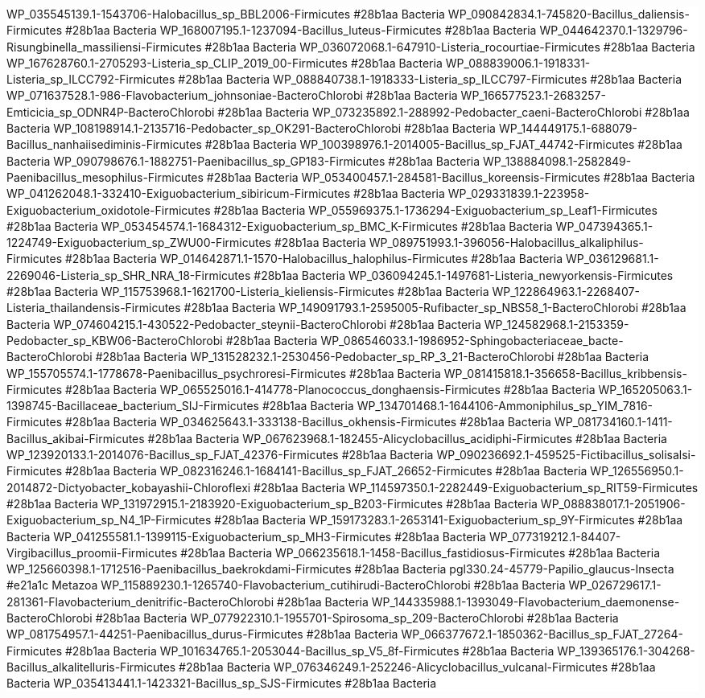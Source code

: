 WP_035545139.1-1543706-Halobacillus_sp_BBL2006-Firmicutes #28b1aa Bacteria
WP_090842834.1-745820-Bacillus_daliensis-Firmicutes #28b1aa Bacteria
WP_168007195.1-1237094-Bacillus_luteus-Firmicutes #28b1aa Bacteria
WP_044642370.1-1329796-Risungbinella_massiliensi-Firmicutes #28b1aa Bacteria
WP_036072068.1-647910-Listeria_rocourtiae-Firmicutes #28b1aa Bacteria
WP_167628760.1-2705293-Listeria_sp_CLIP_2019_00-Firmicutes #28b1aa Bacteria
WP_088839006.1-1918331-Listeria_sp_ILCC792-Firmicutes #28b1aa Bacteria
WP_088840738.1-1918333-Listeria_sp_ILCC797-Firmicutes #28b1aa Bacteria
WP_071637528.1-986-Flavobacterium_johnsoniae-BacteroChlorobi #28b1aa Bacteria
WP_166577523.1-2683257-Emticicia_sp_ODNR4P-BacteroChlorobi #28b1aa Bacteria
WP_073235892.1-288992-Pedobacter_caeni-BacteroChlorobi #28b1aa Bacteria
WP_108198914.1-2135716-Pedobacter_sp_OK291-BacteroChlorobi #28b1aa Bacteria
WP_144449175.1-688079-Bacillus_nanhaiisediminis-Firmicutes #28b1aa Bacteria
WP_100398976.1-2014005-Bacillus_sp_FJAT_44742-Firmicutes #28b1aa Bacteria
WP_090798676.1-1882751-Paenibacillus_sp_GP183-Firmicutes #28b1aa Bacteria
WP_138884098.1-2582849-Paenibacillus_mesophilus-Firmicutes #28b1aa Bacteria
WP_053400457.1-284581-Bacillus_koreensis-Firmicutes #28b1aa Bacteria
WP_041262048.1-332410-Exiguobacterium_sibiricum-Firmicutes #28b1aa Bacteria
WP_029331839.1-223958-Exiguobacterium_oxidotole-Firmicutes #28b1aa Bacteria
WP_055969375.1-1736294-Exiguobacterium_sp_Leaf1-Firmicutes #28b1aa Bacteria
WP_053454574.1-1684312-Exiguobacterium_sp_BMC_K-Firmicutes #28b1aa Bacteria
WP_047394365.1-1224749-Exiguobacterium_sp_ZWU00-Firmicutes #28b1aa Bacteria
WP_089751993.1-396056-Halobacillus_alkaliphilus-Firmicutes #28b1aa Bacteria
WP_014642871.1-1570-Halobacillus_halophilus-Firmicutes #28b1aa Bacteria
WP_036129681.1-2269046-Listeria_sp_SHR_NRA_18-Firmicutes #28b1aa Bacteria
WP_036094245.1-1497681-Listeria_newyorkensis-Firmicutes #28b1aa Bacteria
WP_115753968.1-1621700-Listeria_kieliensis-Firmicutes #28b1aa Bacteria
WP_122864963.1-2268407-Listeria_thailandensis-Firmicutes #28b1aa Bacteria
WP_149091793.1-2595005-Rufibacter_sp_NBS58_1-BacteroChlorobi #28b1aa Bacteria
WP_074604215.1-430522-Pedobacter_steynii-BacteroChlorobi #28b1aa Bacteria
WP_124582968.1-2153359-Pedobacter_sp_KBW06-BacteroChlorobi #28b1aa Bacteria
WP_086546033.1-1986952-Sphingobacteriaceae_bacte-BacteroChlorobi #28b1aa Bacteria
WP_131528232.1-2530456-Pedobacter_sp_RP_3_21-BacteroChlorobi #28b1aa Bacteria
WP_155705574.1-1778678-Paenibacillus_psychroresi-Firmicutes #28b1aa Bacteria
WP_081415818.1-356658-Bacillus_kribbensis-Firmicutes #28b1aa Bacteria
WP_065525016.1-414778-Planococcus_donghaensis-Firmicutes #28b1aa Bacteria
WP_165205063.1-1398745-Bacillaceae_bacterium_SIJ-Firmicutes #28b1aa Bacteria
WP_134701468.1-1644106-Ammoniphilus_sp_YIM_7816-Firmicutes #28b1aa Bacteria
WP_034625643.1-333138-Bacillus_okhensis-Firmicutes #28b1aa Bacteria
WP_081734160.1-1411-Bacillus_akibai-Firmicutes #28b1aa Bacteria
WP_067623968.1-182455-Alicyclobacillus_acidiphi-Firmicutes #28b1aa Bacteria
WP_123920133.1-2014076-Bacillus_sp_FJAT_42376-Firmicutes #28b1aa Bacteria
WP_090236692.1-459525-Fictibacillus_solisalsi-Firmicutes #28b1aa Bacteria
WP_082316246.1-1684141-Bacillus_sp_FJAT_26652-Firmicutes #28b1aa Bacteria
WP_126556950.1-2014872-Dictyobacter_kobayashii-Chloroflexi #28b1aa Bacteria
WP_114597350.1-2282449-Exiguobacterium_sp_RIT59-Firmicutes #28b1aa Bacteria
WP_131972915.1-2183920-Exiguobacterium_sp_B203-Firmicutes #28b1aa Bacteria
WP_088838017.1-2051906-Exiguobacterium_sp_N4_1P-Firmicutes #28b1aa Bacteria
WP_159173283.1-2653141-Exiguobacterium_sp_9Y-Firmicutes #28b1aa Bacteria
WP_041255581.1-1399115-Exiguobacterium_sp_MH3-Firmicutes #28b1aa Bacteria
WP_077319212.1-84407-Virgibacillus_proomii-Firmicutes #28b1aa Bacteria
WP_066235618.1-1458-Bacillus_fastidiosus-Firmicutes #28b1aa Bacteria
WP_125660398.1-1712516-Paenibacillus_baekrokdami-Firmicutes #28b1aa Bacteria
pgl330.24-45779-Papilio_glaucus-Insecta #e21a1c Metazoa
WP_115889230.1-1265740-Flavobacterium_cutihirudi-BacteroChlorobi #28b1aa Bacteria
WP_026729617.1-281361-Flavobacterium_denitrific-BacteroChlorobi #28b1aa Bacteria
WP_144335988.1-1393049-Flavobacterium_daemonense-BacteroChlorobi #28b1aa Bacteria
WP_077922310.1-1955701-Spirosoma_sp_209-BacteroChlorobi #28b1aa Bacteria
WP_081754957.1-44251-Paenibacillus_durus-Firmicutes #28b1aa Bacteria
WP_066377672.1-1850362-Bacillus_sp_FJAT_27264-Firmicutes #28b1aa Bacteria
WP_101634765.1-2053044-Bacillus_sp_V5_8f-Firmicutes #28b1aa Bacteria
WP_139365176.1-304268-Bacillus_alkalitelluris-Firmicutes #28b1aa Bacteria
WP_076346249.1-252246-Alicyclobacillus_vulcanal-Firmicutes #28b1aa Bacteria
WP_035413441.1-1423321-Bacillus_sp_SJS-Firmicutes #28b1aa Bacteria
